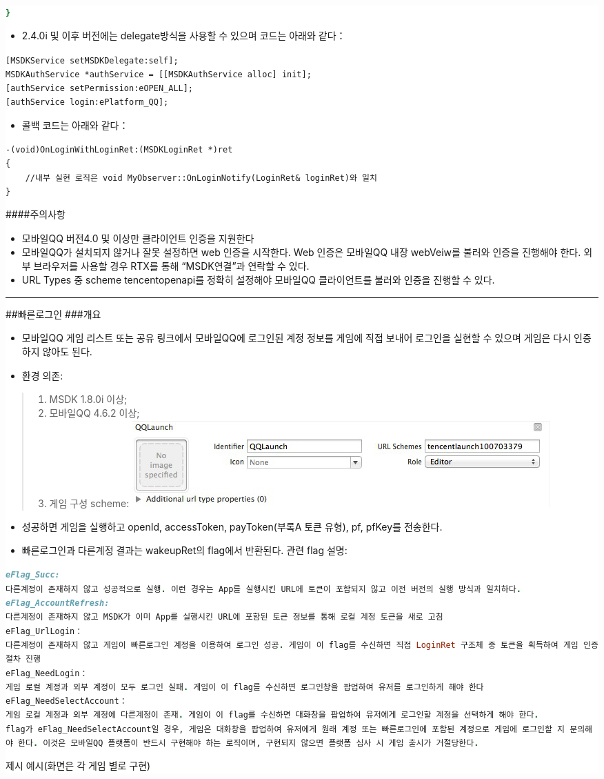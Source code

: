 ```ruby
}
```
- 2.4.0i 및 이후 버전에는 delegate방식을 사용할 수 있으며 코드는 아래와 같다：
```
[MSDKService setMSDKDelegate:self];
MSDKAuthService *authService = [[MSDKAuthService alloc] init];
[authService setPermission:eOPEN_ALL];
[authService login:ePlatform_QQ];
```
- 콜백 코드는 아래와 같다：
```
-(void)OnLoginWithLoginRet:(MSDKLoginRet *)ret
{
    //내부 실현 로직은 void MyObserver::OnLoginNotify(LoginRet& loginRet)와 일치
}
```


####주의사항
- 모바일QQ 버전4.0 및 이상만 클라이언트 인증을 지원한다
- 모바일QQ가 설치되지 않거나 잘못 설정하면 web 인증을 시작한다. Web 인증은 모바일QQ 내장 webVeiw를 불러와 인증을 진행해야 한다. 외부 브라우저를 사용할 경우 RTX를 통해 “MSDK연결”과 연락할 수 있다.
- URL Types 중 scheme tencentopenapi를 정확히 설정해야 모바일QQ 클라이언트를 불러와 인증을 진행할 수 있다.
---
##빠른로그인
###개요
- 모바일QQ 게임 리스트 또는 공유 링크에서 모바일QQ에 로그인된 계정 정보를 게임에 직접 보내어 로그인을 실현할 수 있으며 게임은 다시 인증하지 않아도 된다.

- 환경 의존:
>1. MSDK 1.8.0i 이상;
>2. 모바일QQ 4.6.2 이상;
>3. 게임 구성 scheme:
	![Alt text](./QQ4.png)
- 성공하면 게임을 실행하고 openId, accessToken, payToken(부록A 토큰 유형), pf, pfKey를 전송한다.

- 빠른로그인과 다른계정 결과는 wakeupRet의 flag에서 반환된다. 관련 flag 설명:
```ruby
eFlag_Succ: 
다른계정이 존재하지 않고 성공적으로 실행. 이런 경우는 App를 실행시킨 URL에 토큰이 포함되지 않고 이전 버전의 실행 방식과 일치하다.
eFlag_AccountRefresh: 
다른계정이 존재하지 않고 MSDK가 이미 App를 실행시킨 URL에 포함된 토큰 정보를 통해 로컬 계정 토큰을 새로 고침
eFlag_UrlLogin：
다른계정이 존재하지 않고 게임이 빠른로그인 계정을 이용하여 로그인 성공. 게임이 이 flag를 수신하면 직접 LoginRet 구조체 중 토큰을 획득하여 게임 인증 절차 진행
eFlag_NeedLogin：
게임 로컬 계정과 외부 계정이 모두 로그인 실패. 게임이 이 flag를 수신하면 로그인창을 팝업하여 유저를 로그인하게 해야 한다
eFlag_NeedSelectAccount：
게임 로컬 계정과 외부 계정에 다른계정이 존재. 게임이 이 flag를 수신하면 대화창을 팝업하여 유저에게 로그인할 계정을 선택하게 해야 한다.
flag가 eFlag_NeedSelectAccount일 경우, 게임은 대화창을 팝업하여 유저에게 원래 계정 또는 빠른로그인에 포함된 계정으로 게임에 로그인할 지 문의해야 한다. 이것은 모바일QQ 플랫폼이 반드시 구현해야 하는 로직이며, 구현되지 않으면 플랫폼 심사 시 게임 출시가 거절당한다.
```
제시 예시(화면은 각 게임 별로 구현)